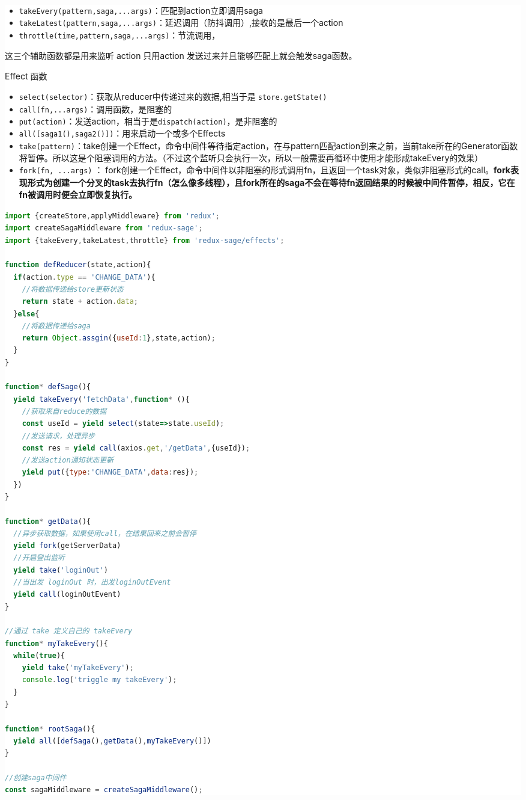 + `takeEvery(pattern,saga,...args)`：匹配到action立即调用saga
+ `takeLatest(pattern,saga,...args)`：延迟调用（防抖调用）,接收的是最后一个action
+ `throttle(time,pattern,saga,...args)`：节流调用，

这三个辅助函数都是用来监听 action 只用action 发送过来并且能够匹配上就会触发saga函数。

Effect 函数

+ `select(selector)`：获取从reducer中传递过来的数据,相当于是 `store.getState()`
+ `call(fn,...args)`：调用函数，是阻塞的
+ `put(action)`：发送action，相当于是`dispatch(action)`，是非阻塞的
+ `all([saga1(),saga2()])`：用来启动一个或多个Effects
+ `take(pattern)`：take创建一个Effect，命令中间件等待指定action，在与pattern匹配action到来之前，当前take所在的Generator函数将暂停。所以这是个阻塞调用的方法。（不过这个监听只会执行一次，所以一般需要再循环中使用才能形成takeEvery的效果）
+ `fork(fn, ...args)` ： fork创建一个Effect，命令中间件以非阻塞的形式调用fn，且返回一个task对象，类似非阻塞形式的call。**fork表现形式为创建一个分叉的task去执行fn（怎么像多线程），且fork所在的saga不会在等待fn返回结果的时候被中间件暂停，相反，它在fn被调用时便会立即恢复执行。**

```js
import {createStore,applyMiddleware} from 'redux';
import createSagaMiddleware from 'redux-sage';
import {takeEvery,takeLatest,throttle} from 'redux-sage/effects';

function defReducer(state,action){
  if(action.type == 'CHANGE_DATA'){
    //将数据传递给store更新状态
    return state + action.data;
  }else{
    //将数据传递给saga
    return Object.assgin({useId:1},state,action);
  }
}

function* defSage(){
  yield takeEvery('fetchData',function* (){
    //获取来自reduce的数据
    const useId = yield select(state=>state.useId);
    //发送请求，处理异步
    const res = yield call(axios.get,'/getData',{useId});
   	//发送action通知状态更新
    yield put({type:'CHANGE_DATA',data:res});
  })
}

function* getData(){
  //异步获取数据，如果使用call，在结果回来之前会暂停
  yield fork(getServerData)
  //开启登出监听
  yield take('loginOut')
  //当出发 loginOut 时，出发loginOutEvent
  yield call(loginOutEvent)
}

//通过 take 定义自己的 takeEvery
function* myTakeEvery(){
  while(true){
    yield take('myTakeEvery');
    console.log('triggle my takeEvery');
  }
}

function* rootSaga(){
  yield all([defSaga(),getData(),myTakeEvery()])
}

//创建saga中间件
const sagaMiddleware = createSagaMiddleware();
```